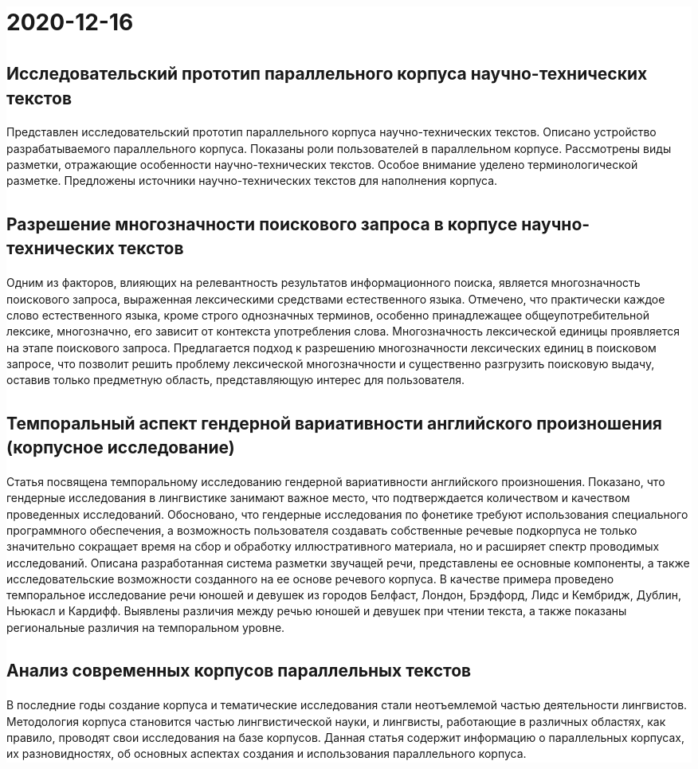 # 2020-12-16

## Исследовательский прототип параллельного корпуса научно-технических текстов

Представлен исследовательский прототип параллельного корпуса научно-технических текстов.
Описано устройство разрабатываемого параллельного корпуса.
Показаны роли пользователей в параллельном корпусе.
Рассмотрены виды разметки, отражающие особенности научно-технических текстов.
Особое внимание уделено терминологической разметке.
Предложены источники научно-технических текстов для наполнения корпуса. 

## Разрешение многозначности поискового запроса в корпусе научно-технических текстов 

Одним из факторов, влияющих на релевантность результатов информационного поиска, является многозначность поискового запроса, выраженная лексическими средствами естественного языка.
Отмечено, что практически каждое слово естественного языка, кроме строго однозначных терминов, особенно принадлежащее общеупотребительной лексике, многозначно, его зависит от контекста употребления слова.
Многозначность лексической единицы проявляется на этапе поискового запроса.
Предлагается подход к разрешению многозначности лексических единиц в поисковом запросе, что позволит решить проблему лексической многозначности и существенно разгрузить поисковую выдачу, оставив только предметную область, представляющую интерес для пользователя.

## Темпоральный аспект гендерной вариативности английского произношения (корпусное исследование)

Статья посвящена темпоральному исследованию гендерной вариативности английского произношения.
Показано, что гендерные исследования в лингвистике занимают важное место, что подтверждается количеством и качеством проведенных исследований.
Обосновано, что гендерные исследования по фонетике требуют использования специального программного обеспечения, а возможность пользователя создавать собственные речевые подкорпуса не только значительно сокращает время на сбор и обработку иллюстративного материала, но и расширяет спектр проводимых исследований.
Описана разработанная система разметки звучащей речи, представлены ее основные компоненты, а также исследовательские возможности созданного на ее основе речевого корпуса.
В качестве примера проведено темпоральное исследование речи юношей и девушек из городов Белфаст, Лондон, Брэдфорд, Лидс и Кембридж, Дублин, Ньюкасл и Кардифф.
Выявлены различия между речью юношей и девушек при чтении текста, а также показаны региональные различия на темпоральном уровне. 

## Анализ современных корпусов параллельных текстов

В последние годы создание корпуса и тематические исследования стали неотъемлемой частью деятельности лингвистов.
Методология корпуса становится частью лингвистической науки, и лингвисты, работающие в различных областях, как правило, проводят свои исследования на базе корпусов.
Данная статья содержит информацию о параллельных корпусах, их разновидностях, об основных аспектах создания и использования параллельного корпуса.
